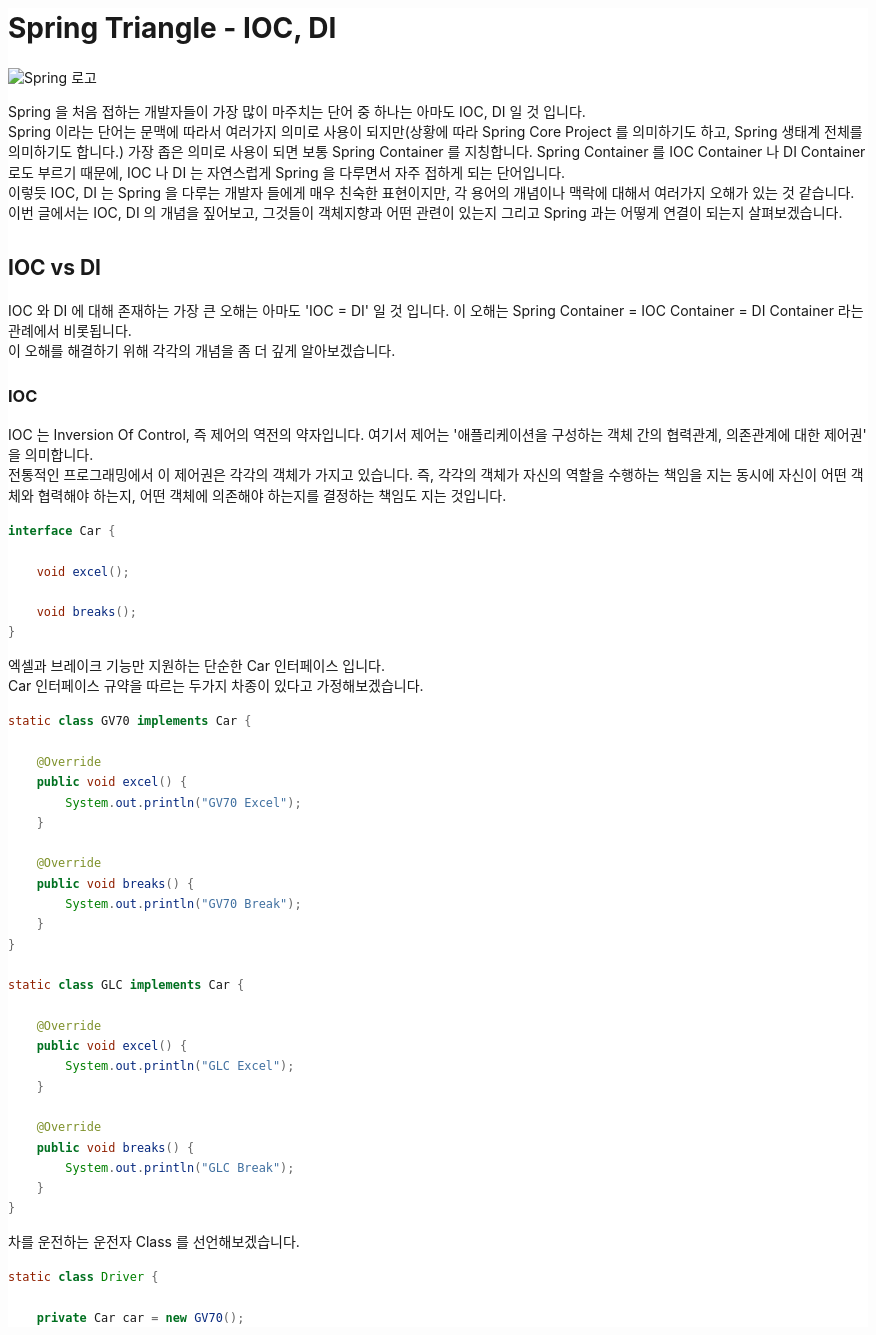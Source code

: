 Spring Triangle - IOC, DI
=====================
![Spring 로고](https://github.com/sh8121/tech-blog/assets/20632477/6d1be92a-ea3c-436a-80bc-55abb93a9e84)

Spring 을 처음 접하는 개발자들이 가장 많이 마주치는 단어 중 하나는 아마도 IOC, DI 일 것 입니다.   
Spring 이라는 단어는 문맥에 따라서 여러가지 의미로 사용이 되지만(상황에 따라 Spring Core Project 를 의미하기도 하고, Spring 생태계 전체를 의미하기도 합니다.) 가장 좁은 의미로 사용이 되면 보통 Spring Container 를 지칭합니다. Spring Container 를 IOC Container 나 DI Container 로도 부르기 때문에, IOC 나 DI 는 자연스럽게 Spring 을 다루면서 자주 접하게 되는 단어입니다.   
이렇듯 IOC, DI 는 Spring 을 다루는 개발자 들에게 매우 친숙한 표현이지만, 각 용어의 개념이나 맥락에 대해서 여러가지 오해가 있는 것 같습니다.   
이번 글에서는 IOC, DI 의 개념을 짚어보고, 그것들이 객체지향과 어떤 관련이 있는지 그리고 Spring 과는 어떻게 연결이 되는지 살펴보겠습니다.   

## IOC vs DI
IOC 와 DI 에 대해 존재하는 가장 큰 오해는 아마도 'IOC = DI' 일 것 입니다. 이 오해는 Spring Container = IOC Container = DI Container 라는 관례에서 비롯됩니다.   
이 오해를 해결하기 위해 각각의 개념을 좀 더 깊게 알아보겠습니다.   
### IOC
IOC 는 Inversion Of Control, 즉 제어의 역전의 약자입니다. 여기서 제어는 '애플리케이션을 구성하는 객체 간의 협력관계, 의존관계에 대한 제어권' 을 의미합니다.   
전통적인 프로그래밍에서 이 제어권은 각각의 객체가 가지고 있습니다. 즉, 각각의 객체가 자신의 역할을 수행하는 책임을 지는 동시에 자신이 어떤 객체와 협력해야 하는지, 어떤 객체에 의존해야 하는지를 결정하는 책임도 지는 것입니다.   
```java
interface Car {

    void excel();

    void breaks();
}
```
엑셀과 브레이크 기능만 지원하는 단순한 Car 인터페이스 입니다.   
Car 인터페이스 규약을 따르는 두가지 차종이 있다고 가정해보겠습니다.   
```java
static class GV70 implements Car {

    @Override
    public void excel() {
        System.out.println("GV70 Excel");
    }

    @Override
    public void breaks() {
        System.out.println("GV70 Break");
    }
}

static class GLC implements Car {

    @Override
    public void excel() {
        System.out.println("GLC Excel");
    }

    @Override
    public void breaks() {
        System.out.println("GLC Break");
    }
}
```
차를 운전하는 운전자 Class 를 선언해보겠습니다.   
```java
static class Driver {

    private Car car = new GV70();

```